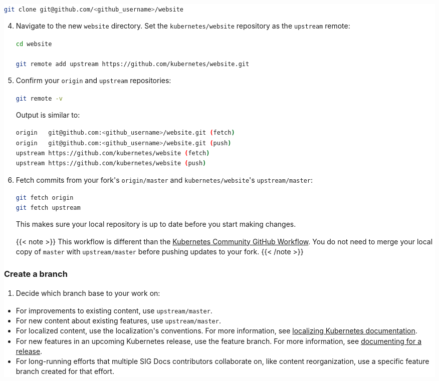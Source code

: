    ```bash
   git clone git@github.com/<github_username>/website
   ```

4. Navigate to the new `website` directory. Set the `kubernetes/website`
   repository as the `upstream` remote:

   ```bash
   cd website

   git remote add upstream https://github.com/kubernetes/website.git
   ```

5. Confirm your `origin` and `upstream` repositories:

   ```bash
   git remote -v
   ```

   Output is similar to:

   ```bash
   origin	git@github.com:<github_username>/website.git (fetch)
   origin	git@github.com:<github_username>/website.git (push)
   upstream	https://github.com/kubernetes/website (fetch)
   upstream	https://github.com/kubernetes/website (push)
   ```

6. Fetch commits from your fork's `origin/master` and `kubernetes/website`'s
   `upstream/master`:

   ```bash
   git fetch origin
   git fetch upstream
   ```

   This makes sure your local repository is up to date before you start making
   changes.

   {{< note >}} This workflow is different than the
   [Kubernetes Community GitHub Workflow](https://github.com/kubernetes/community/blob/master/contributors/guide/github-workflow.md).
   You do not need to merge your local copy of `master` with `upstream/master`
   before pushing updates to your fork. {{< /note >}}

### Create a branch

1. Decide which branch base to your work on:

- For improvements to existing content, use `upstream/master`.
- For new content about existing features, use `upstream/master`.
- For localized content, use the localization's conventions. For more
  information, see
  [localizing Kubernetes documentation](/docs/contribute/localization/).
- For new features in an upcoming Kubernetes release, use the feature branch.
  For more information, see
  [documenting for a release](/docs/contribute/new-content/new-features/).
- For long-running efforts that multiple SIG Docs contributors collaborate on,
  like content reorganization, use a specific feature branch created for that
  effort.
